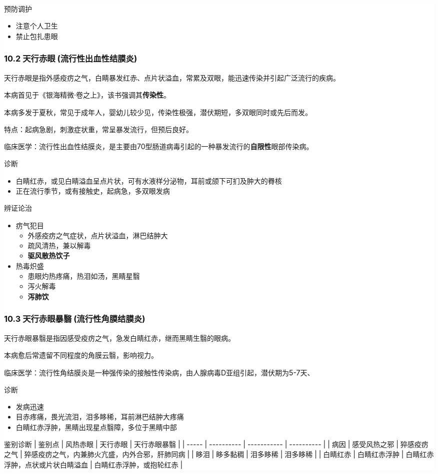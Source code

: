 预防调护
- 注意个人卫生
- 禁止包扎患眼

### 10.2 天行赤眼 (流行性出血性结膜炎)

天行赤眼是指外感疫疠之气，白睛暴发红赤、点片状溢血，常累及双眼，能迅速传染并引起广泛流行的疾病。

本病首见于《银海精微·卷之上》，该书强调其**传染性**。

本病多发于夏秋，常见于成年人，婴幼儿较少见，传染性极强，潜伏期短，多双眼同时或先后而发。

特点：起病急剧，刺激症状重，常呈暴发流行，但预后良好。

临床医学：流行性出血性结膜炎，是主要由70型肠道病毒引起的一种暴发流行的**自限性**眼部传染病。

诊断
- 白睛红赤，或见白睛溢血呈点片状，可有水液样分泌物，耳前或颌下可扪及肿大的臖核
- 正在流行季节，或有接触史，起病急，多双眼发病

辨证论治
- 疠气犯目
  - 外感疫疠之气症状，点片状溢血，淋巴结肿大
  - 疏风清热，兼以解毒
  - **驱风散热饮子**
- 热毒炽盛
  - 患眼灼热疼痛，热泪如汤，黑睛星翳
  - 泻火解毒
  - **泻肺饮**

### 10.3 天行赤眼暴翳 (流行性角膜结膜炎)

天行赤眼暴翳是指因感受疫疠之气，急发白睛红赤，继而黑睛生翳的眼病。

本病愈后常遗留不同程度的角膜云翳，影响视力。

临床医学：流行性角结膜炎是一种强传染的接触性传染病，由人腺病毒D亚组引起，潜伏期为5-7天、

诊断
- 发病迅速
- 目赤疼痛，畏光流泪，泪多眵稀，耳前淋巴结肿大疼痛
- 白睛红赤浮肿，黑睛出现星点翳障，多位于黑睛中部

鉴别诊断
| 鉴别点 | 风热赤眼 | 天行赤眼 | 天行赤眼暴翳 |
| ----- | ---------- | ----------- | ---------- |
| 病因 | 感受风热之邪 | 猝感疫疠之气 | 猝感疫疠之气，内兼肺火亢盛，内外合邪，肝肺同病 |
| 眵泪 | 眵多黏稠 | 泪多眵稀 | 泪多眵稀 |
| 白睛红赤 | 白睛红赤浮肿 | 白睛红赤浮肿，点状或片状白睛溢血 | 白睛红赤浮肿，或抱轮红赤 |
